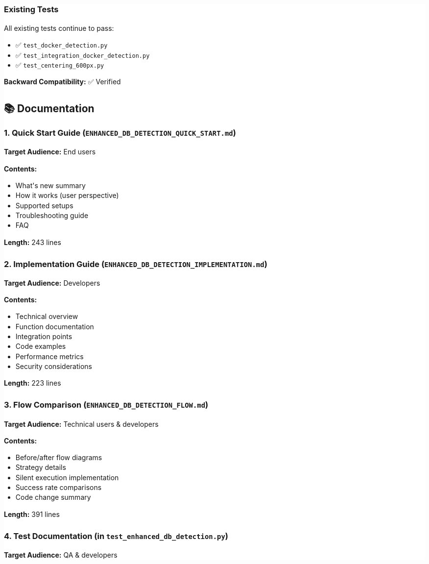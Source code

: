 ### Existing Tests

All existing tests continue to pass:
- ✅ `test_docker_detection.py`
- ✅ `test_integration_docker_detection.py`
- ✅ `test_centering_600px.py`

**Backward Compatibility:** ✅ Verified

## 📚 Documentation

### 1. Quick Start Guide (`ENHANCED_DB_DETECTION_QUICK_START.md`)
**Target Audience:** End users

**Contents:**
- What's new summary
- How it works (user perspective)
- Supported setups
- Troubleshooting guide
- FAQ

**Length:** 243 lines

### 2. Implementation Guide (`ENHANCED_DB_DETECTION_IMPLEMENTATION.md`)
**Target Audience:** Developers

**Contents:**
- Technical overview
- Function documentation
- Integration points
- Code examples
- Performance metrics
- Security considerations

**Length:** 223 lines

### 3. Flow Comparison (`ENHANCED_DB_DETECTION_FLOW.md`)
**Target Audience:** Technical users & developers

**Contents:**
- Before/after flow diagrams
- Strategy details
- Silent execution implementation
- Success rate comparisons
- Code change summary

**Length:** 391 lines

### 4. Test Documentation (in `test_enhanced_db_detection.py`)
**Target Audience:** QA & developers
